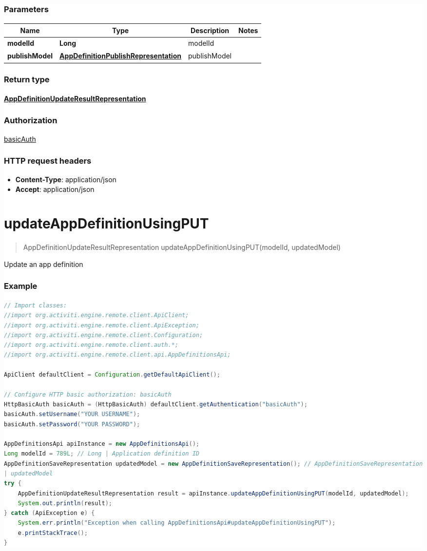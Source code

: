 ### Parameters

Name | Type | Description  | Notes
------------- | ------------- | ------------- | -------------
 **modelId** | **Long**| modelId |
 **publishModel** | [**AppDefinitionPublishRepresentation**](AppDefinitionPublishRepresentation.md)| publishModel |

### Return type

[**AppDefinitionUpdateResultRepresentation**](AppDefinitionUpdateResultRepresentation.md)

### Authorization

[basicAuth](../README.md#basicAuth)

### HTTP request headers

 - **Content-Type**: application/json
 - **Accept**: application/json

<a name="updateAppDefinitionUsingPUT"></a>
# **updateAppDefinitionUsingPUT**
> AppDefinitionUpdateResultRepresentation updateAppDefinitionUsingPUT(modelId, updatedModel)

Update an app definition

### Example
```java
// Import classes:
//import org.activiti.engine.remote.client.ApiClient;
//import org.activiti.engine.remote.client.ApiException;
//import org.activiti.engine.remote.client.Configuration;
//import org.activiti.engine.remote.client.auth.*;
//import org.activiti.engine.remote.client.api.AppDefinitionsApi;

ApiClient defaultClient = Configuration.getDefaultApiClient();

// Configure HTTP basic authorization: basicAuth
HttpBasicAuth basicAuth = (HttpBasicAuth) defaultClient.getAuthentication("basicAuth");
basicAuth.setUsername("YOUR USERNAME");
basicAuth.setPassword("YOUR PASSWORD");

AppDefinitionsApi apiInstance = new AppDefinitionsApi();
Long modelId = 789L; // Long | Application definition ID
AppDefinitionSaveRepresentation updatedModel = new AppDefinitionSaveRepresentation(); // AppDefinitionSaveRepresentation | updatedModel
try {
    AppDefinitionUpdateResultRepresentation result = apiInstance.updateAppDefinitionUsingPUT(modelId, updatedModel);
    System.out.println(result);
} catch (ApiException e) {
    System.err.println("Exception when calling AppDefinitionsApi#updateAppDefinitionUsingPUT");
    e.printStackTrace();
}
```

